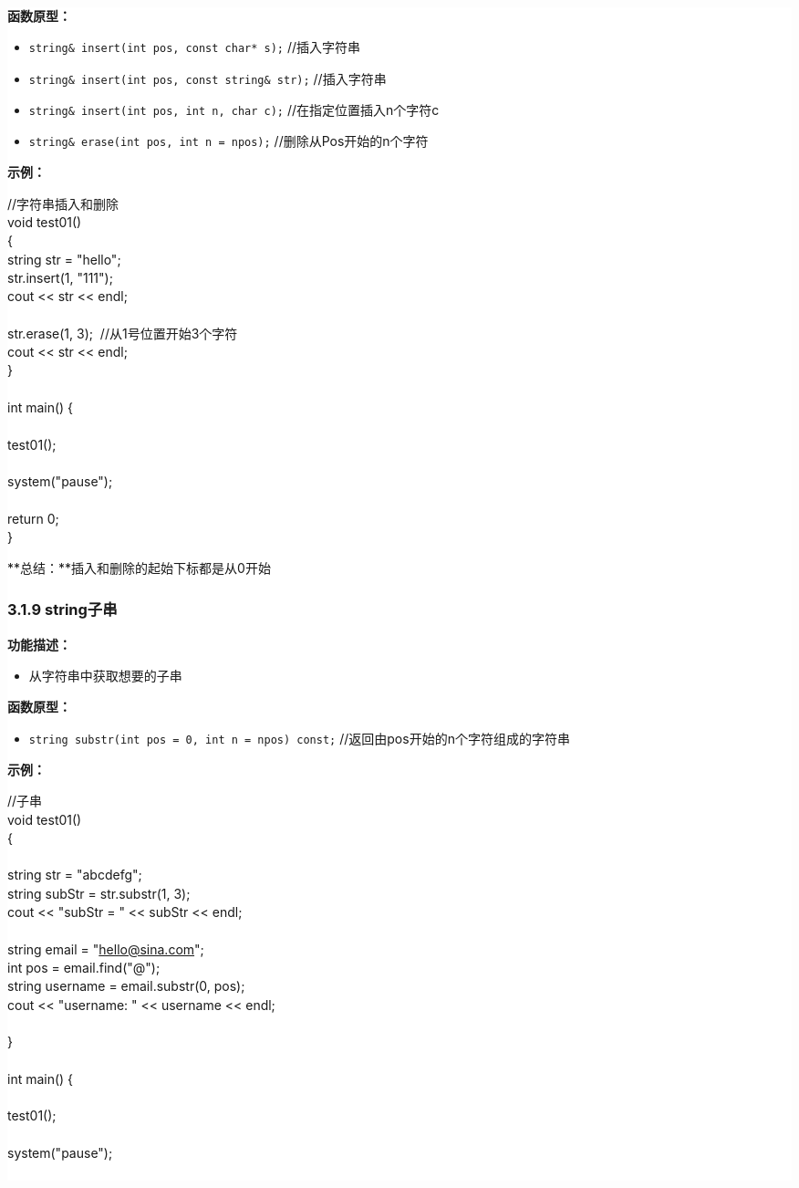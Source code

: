 
**函数原型：**

- `string& insert(int pos, const char* s);` //插入字符串
    
- `string& insert(int pos, const string& str);` //插入字符串
    
- `string& insert(int pos, int n, char c);` //在指定位置插入n个字符c
    
- `string& erase(int pos, int n = npos);` //删除从Pos开始的n个字符
    

**示例：**

//字符串插入和删除  
void test01()  
{  
    string str = "hello";  
    str.insert(1, "111");  
    cout << str << endl;  
​  
    str.erase(1, 3);  //从1号位置开始3个字符  
    cout << str << endl;  
}  
​  
int main() {  
​  
    test01();  
​  
    system("pause");  
​  
    return 0;  
}

**总结：**插入和删除的起始下标都是从0开始

### 3.1.9 string子串

**功能描述：**

- 从字符串中获取想要的子串
    

**函数原型：**

- `string substr(int pos = 0, int n = npos) const;` //返回由pos开始的n个字符组成的字符串
    

**示例：**

//子串  
void test01()  
{  
​  
    string str = "abcdefg";  
    string subStr = str.substr(1, 3);  
    cout << "subStr = " << subStr << endl;  
​  
    string email = "hello@sina.com";  
    int pos = email.find("@");  
    string username = email.substr(0, pos);  
    cout << "username: " << username << endl;  
​  
}  
​  
int main() {  
​  
    test01();  
​  
    system("pause");  
​  